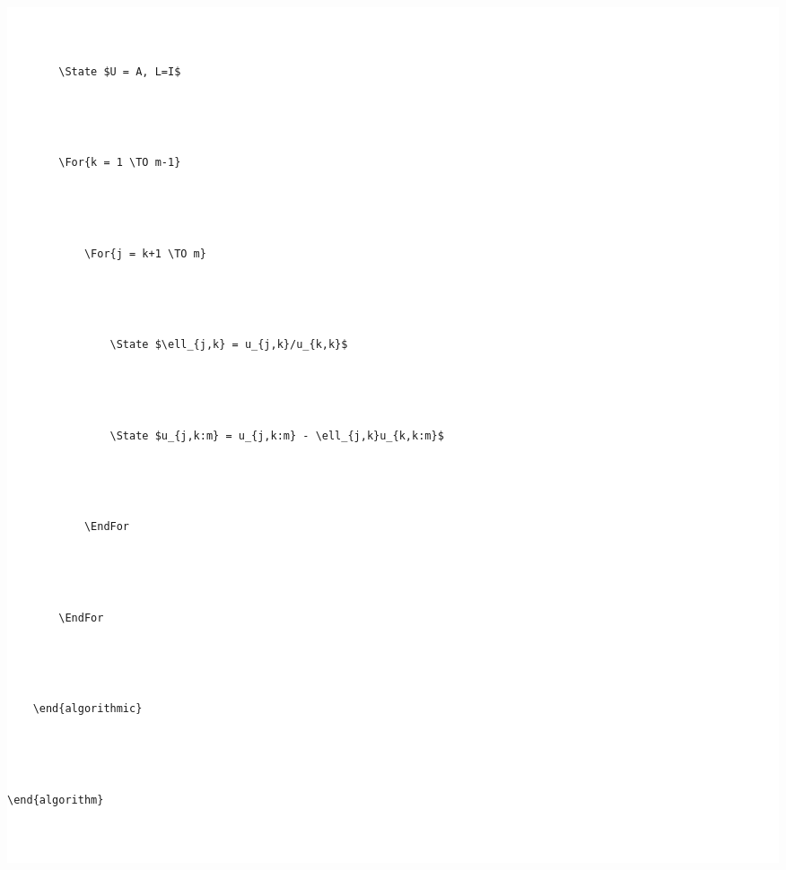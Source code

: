 ```pseudo



		\State $U = A, L=I$




		\For{k = 1 \TO m-1}




			\For{j = k+1 \TO m}




				\State $\ell_{j,k} = u_{j,k}/u_{k,k}$




				\State $u_{j,k:m} = u_{j,k:m} - \ell_{j,k}u_{k,k:m}$




            \EndFor




        \EndFor




	\end{algorithmic}




\end{algorithm}




```

